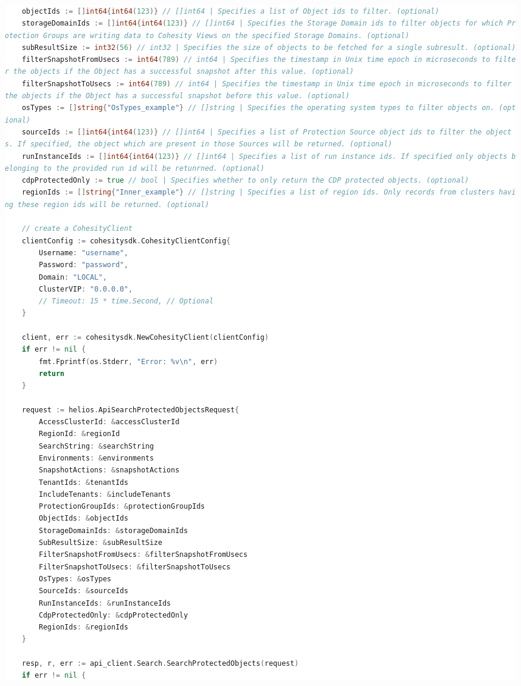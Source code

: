 ```go
    objectIds := []int64{int64(123)} // []int64 | Specifies a list of Object ids to filter. (optional)
    storageDomainIds := []int64{int64(123)} // []int64 | Specifies the Storage Domain ids to filter objects for which Protection Groups are writing data to Cohesity Views on the specified Storage Domains. (optional)
    subResultSize := int32(56) // int32 | Specifies the size of objects to be fetched for a single subresult. (optional)
    filterSnapshotFromUsecs := int64(789) // int64 | Specifies the timestamp in Unix time epoch in microseconds to filter the objects if the Object has a successful snapshot after this value. (optional)
    filterSnapshotToUsecs := int64(789) // int64 | Specifies the timestamp in Unix time epoch in microseconds to filter the objects if the Object has a successful snapshot before this value. (optional)
    osTypes := []string{"OsTypes_example"} // []string | Specifies the operating system types to filter objects on. (optional)
    sourceIds := []int64{int64(123)} // []int64 | Specifies a list of Protection Source object ids to filter the objects. If specified, the object which are present in those Sources will be returned. (optional)
    runInstanceIds := []int64{int64(123)} // []int64 | Specifies a list of run instance ids. If specified only objects belonging to the provided run id will be retunrned. (optional)
    cdpProtectedOnly := true // bool | Specifies whether to only return the CDP protected objects. (optional)
    regionIds := []string{"Inner_example"} // []string | Specifies a list of region ids. Only records from clusters having these region ids will be returned. (optional)

    // create a CohesityClient
    clientConfig := cohesitysdk.CohesityClientConfig{
        Username: "username",
        Password: "password",
        Domain: "LOCAL",
        ClusterVIP: "0.0.0.0",
        // Timeout: 15 * time.Second, // Optional 
    }

    client, err := cohesitysdk.NewCohesityClient(clientConfig)
    if err != nil {
        fmt.Fprintf(os.Stderr, "Error: %v\n", err)
        return
    }

    request := helios.ApiSearchProtectedObjectsRequest{
        AccessClusterId: &accessClusterId
        RegionId: &regionId
        SearchString: &searchString
        Environments: &environments
        SnapshotActions: &snapshotActions
        TenantIds: &tenantIds
        IncludeTenants: &includeTenants
        ProtectionGroupIds: &protectionGroupIds
        ObjectIds: &objectIds
        StorageDomainIds: &storageDomainIds
        SubResultSize: &subResultSize
        FilterSnapshotFromUsecs: &filterSnapshotFromUsecs
        FilterSnapshotToUsecs: &filterSnapshotToUsecs
        OsTypes: &osTypes
        SourceIds: &sourceIds
        RunInstanceIds: &runInstanceIds
        CdpProtectedOnly: &cdpProtectedOnly
        RegionIds: &regionIds
    }

    resp, r, err := api_client.Search.SearchProtectedObjects(request)
    if err != nil {
```